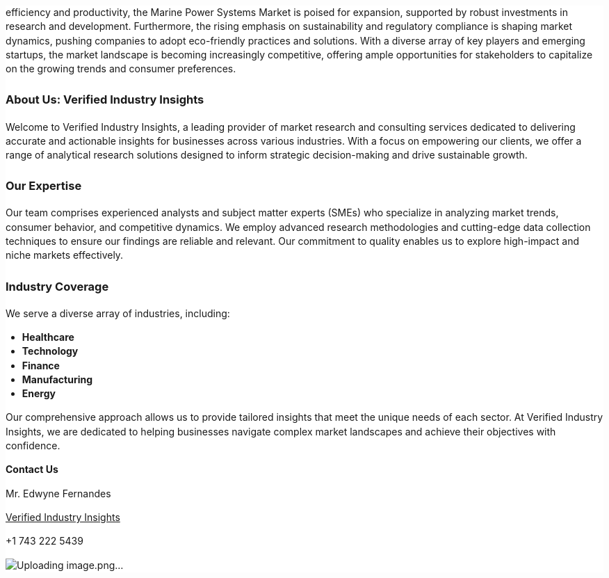efficiency and productivity, the Marine Power Systems Market is poised for expansion, supported by robust investments in research and development. Furthermore, the rising emphasis on sustainability and regulatory compliance is shaping market dynamics, pushing companies to adopt eco-friendly practices and solutions. With a diverse array of key players and emerging startups, the market landscape is becoming increasingly competitive, offering ample opportunities for stakeholders to capitalize on the growing trends and consumer preferences.</p><h3>About Us: Verified Industry Insights</h3><p>Welcome to Verified Industry Insights, a leading provider of market research and consulting services dedicated to delivering accurate and actionable insights for businesses across various industries. With a focus on empowering our clients, we offer a range of analytical research solutions designed to inform strategic decision-making and drive sustainable growth.</p><h3>Our Expertise</h3><p>Our team comprises experienced analysts and subject matter experts (SMEs) who specialize in analyzing market trends, consumer behavior, and competitive dynamics. We employ advanced research methodologies and cutting-edge data collection techniques to ensure our findings are reliable and relevant. Our commitment to quality enables us to explore high-impact and niche markets effectively.</p><h3>Industry Coverage</h3><p>We serve a diverse array of industries, including:</p><ul><li><strong>Healthcare</strong></li><li><strong>Technology</strong></li><li><strong>Finance</strong></li><li><strong>Manufacturing</strong></li><li><strong>Energy</strong></li></ul><p>Our comprehensive approach allows us to provide tailored insights that meet the unique needs of each sector. At Verified Industry Insights, we are dedicated to helping businesses navigate complex market landscapes and achieve their objectives with confidence.</p><p><strong>Contact Us</strong></p><p>Mr. Edwyne Fernandes</p><p><a href="https://www.verifiedindustryinsights.com/">Verified Industry Insights</a></p><p>+1 743 222 5439</p>
![Uploading image.png…]()
